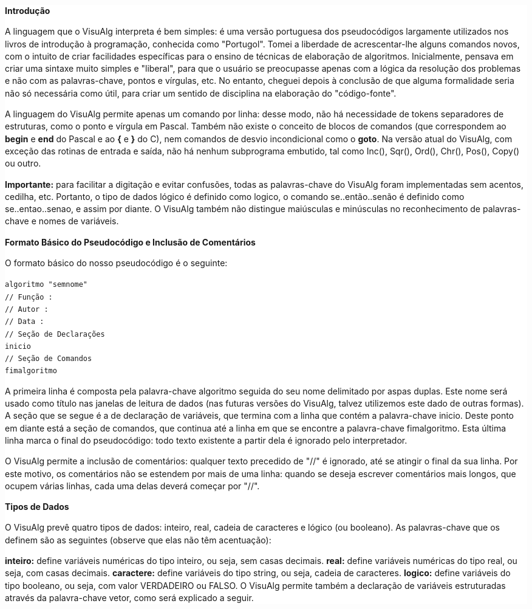 **Introdução**

A linguagem que o VisuAlg interpreta é bem simples: é uma versão portuguesa dos pseudocódigos largamente utilizados nos livros de introdução à programação, conhecida como "Portugol". Tomei a liberdade de acrescentar-lhe alguns comandos novos, com o intuito de criar facilidades específicas para o ensino de técnicas de elaboração de algoritmos. Inicialmente, pensava em criar uma sintaxe muito simples e "liberal", para que o usuário se preocupasse apenas com a lógica da resolução dos problemas e não com as palavras-chave, pontos e vírgulas, etc. No entanto, cheguei depois à conclusão de que alguma formalidade seria não só necessária como útil, para criar um sentido de disciplina na elaboração do "código-fonte".

A linguagem do VisuAlg permite apenas um comando por linha: desse modo, não há necessidade de tokens separadores de estruturas, como o ponto e vírgula em Pascal. Também não existe o conceito de blocos de comandos (que correspondem ao **begin** e **end** do Pascal e ao **{** e **}** do C), nem comandos de desvio incondicional como o **goto**. Na versão atual do VisuAlg, com exceção das rotinas de entrada e saída, não há nenhum subprograma embutido, tal como Inc(), Sqr(), Ord(), Chr(), Pos(), Copy() ou outro.

**Importante:** para facilitar a digitação e evitar confusões, todas as palavras-chave do VisuAlg foram implementadas sem acentos, cedilha, etc. Portanto, o tipo de dados lógico é definido como logico, o comando se..então..senão é definido como se..entao..senao, e assim por diante. O VisuAlg também não distingue maiúsculas e minúsculas no reconhecimento de palavras-chave e nomes de variáveis.

**Formato Básico do Pseudocódigo e Inclusão de Comentários**

O formato básico do nosso pseudocódigo é o seguinte:

    algoritmo "semnome"
    // Função :
    // Autor :
    // Data : 
    // Seção de Declarações 
    inicio
    // Seção de Comandos 
    fimalgoritmo

A primeira linha é composta pela palavra-chave algoritmo seguida do seu nome delimitado por aspas duplas. Este nome será usado como título nas janelas de leitura de dados (nas futuras versões do VisuAlg, talvez utilizemos este dado de outras formas). A seção que se segue é a de declaração de variáveis, que termina com a linha que contém a palavra-chave inicio. Deste ponto em diante está a seção de comandos, que continua até a linha em que se encontre a palavra-chave fimalgoritmo. Esta última linha marca o final do pseudocódigo: todo texto existente a partir dela é ignorado pelo interpretador.

O VisuAlg permite a inclusão de comentários: qualquer texto precedido de "//" é ignorado, até se atingir o final da sua linha. Por este motivo, os comentários não se estendem por mais de uma linha: quando se deseja escrever comentários mais longos, que ocupem várias linhas, cada uma delas deverá começar por "//".

**Tipos de Dados**

O VisuAlg prevê quatro tipos de dados: inteiro, real, cadeia de caracteres e lógico (ou booleano). As palavras-chave que os definem são as seguintes (observe que elas não têm acentuação):

**inteiro:** define variáveis numéricas do tipo inteiro, ou seja, sem casas decimais.
**real:** define variáveis numéricas do tipo real, ou seja, com casas decimais.
**caractere:** define variáveis do tipo string, ou seja, cadeia de caracteres.
**logico:** define variáveis do tipo booleano, ou seja, com valor VERDADEIRO ou FALSO.
O VisuAlg permite também a declaração de variáveis estruturadas através da palavra-chave vetor, como será explicado a seguir.
